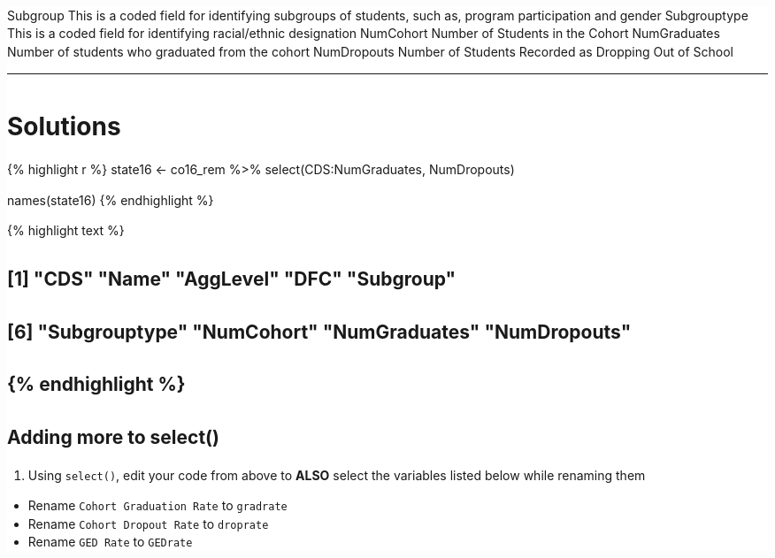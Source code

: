   </tr>
  <tr>
   <td style="text-align:left;"> Subgroup </td>
   <td style="text-align:left;"> This is a coded field for identifying subgroups of students, such as, program participation and gender </td>
  </tr>
  <tr>
   <td style="text-align:left;"> Subgrouptype </td>
   <td style="text-align:left;"> This is a coded field for identifying racial/ethnic designation </td>
  </tr>
  <tr>
   <td style="text-align:left;"> NumCohort </td>
   <td style="text-align:left;"> Number of Students in the Cohort </td>
  </tr>
  <tr>
   <td style="text-align:left;"> NumGraduates </td>
   <td style="text-align:left;"> Number of students who graduated from the cohort </td>
  </tr>
  <tr>
   <td style="text-align:left;"> NumDropouts </td>
   <td style="text-align:left;"> Number of Students Recorded as Dropping Out of School </td>
  </tr>
</tbody>
</table>



---
# Solutions

{% highlight r %}
state16 <- co16_rem %>% 
  select(CDS:NumGraduates, NumDropouts)
                  
   
names(state16)
{% endhighlight %}



{% highlight text %}
## [1] "CDS"          "Name"         "AggLevel"     "DFC"          "Subgroup"    
## [6] "Subgrouptype" "NumCohort"    "NumGraduates" "NumDropouts"
{% endhighlight %}
---
## Adding more to select()
1. Using `select()`, edit your code from above to **ALSO** select the variables listed below while  renaming them 
  + Rename `Cohort Graduation Rate` to `gradrate`
  + Rename `Cohort Dropout Rate` to `droprate`
  + Rename `GED Rate` to `GEDrate`
  